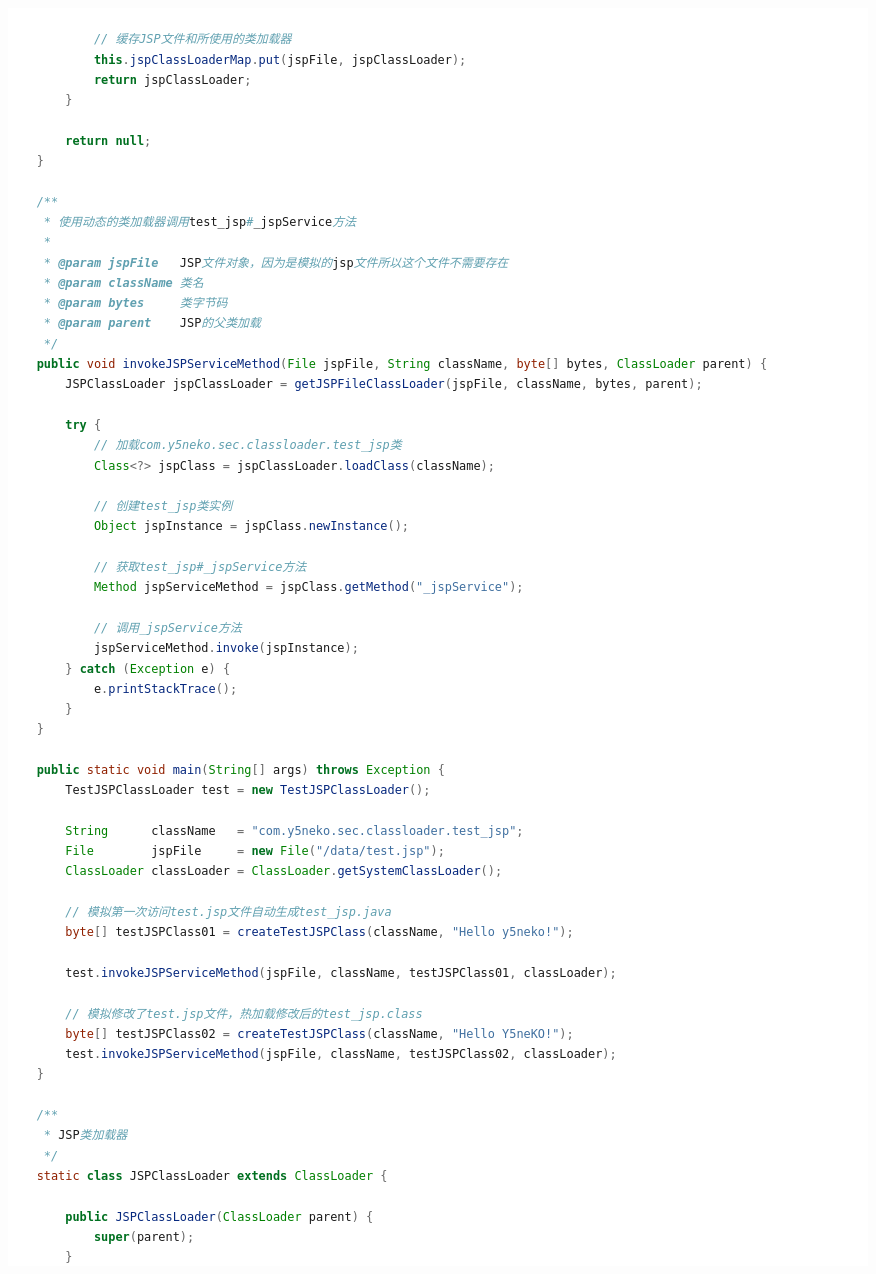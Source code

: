 ```java

            // 缓存JSP文件和所使用的类加载器
            this.jspClassLoaderMap.put(jspFile, jspClassLoader);
            return jspClassLoader;
        }

        return null;
    }

    /**
     * 使用动态的类加载器调用test_jsp#_jspService方法
     *
     * @param jspFile   JSP文件对象，因为是模拟的jsp文件所以这个文件不需要存在
     * @param className 类名
     * @param bytes     类字节码
     * @param parent    JSP的父类加载
     */
    public void invokeJSPServiceMethod(File jspFile, String className, byte[] bytes, ClassLoader parent) {
        JSPClassLoader jspClassLoader = getJSPFileClassLoader(jspFile, className, bytes, parent);

        try {
            // 加载com.y5neko.sec.classloader.test_jsp类
            Class<?> jspClass = jspClassLoader.loadClass(className);

            // 创建test_jsp类实例
            Object jspInstance = jspClass.newInstance();

            // 获取test_jsp#_jspService方法
            Method jspServiceMethod = jspClass.getMethod("_jspService");

            // 调用_jspService方法
            jspServiceMethod.invoke(jspInstance);
        } catch (Exception e) {
            e.printStackTrace();
        }
    }

    public static void main(String[] args) throws Exception {
        TestJSPClassLoader test = new TestJSPClassLoader();

        String      className   = "com.y5neko.sec.classloader.test_jsp";
        File        jspFile     = new File("/data/test.jsp");
        ClassLoader classLoader = ClassLoader.getSystemClassLoader();

        // 模拟第一次访问test.jsp文件自动生成test_jsp.java
        byte[] testJSPClass01 = createTestJSPClass(className, "Hello y5neko!");

        test.invokeJSPServiceMethod(jspFile, className, testJSPClass01, classLoader);

        // 模拟修改了test.jsp文件，热加载修改后的test_jsp.class
        byte[] testJSPClass02 = createTestJSPClass(className, "Hello Y5neKO!");
        test.invokeJSPServiceMethod(jspFile, className, testJSPClass02, classLoader);
    }

    /**
     * JSP类加载器
     */
    static class JSPClassLoader extends ClassLoader {

        public JSPClassLoader(ClassLoader parent) {
            super(parent);
        }
```